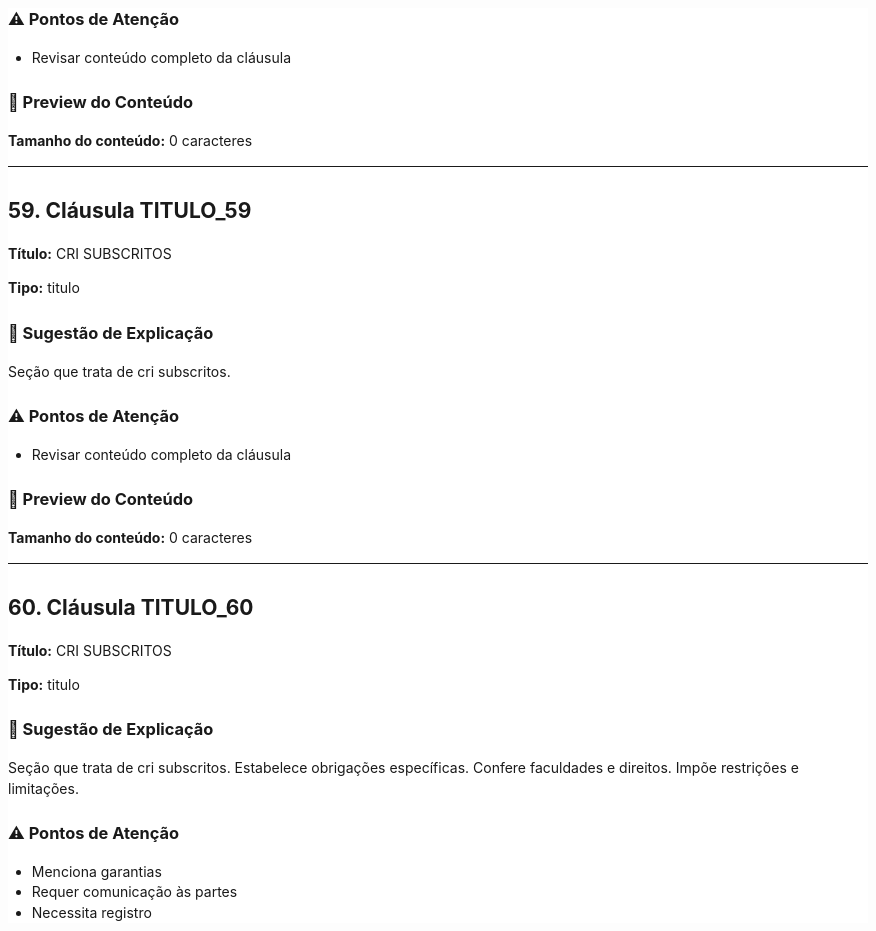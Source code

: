 ### ⚠️ Pontos de Atenção

- Revisar conteúdo completo da cláusula

### 📄 Preview do Conteúdo

```

```

**Tamanho do conteúdo:** 0 caracteres

---

## 59. Cláusula TITULO_59

**Título:** CRI SUBSCRITOS

**Tipo:** titulo

### 📝 Sugestão de Explicação

Seção que trata de cri subscritos.

### ⚠️ Pontos de Atenção

- Revisar conteúdo completo da cláusula

### 📄 Preview do Conteúdo

```

```

**Tamanho do conteúdo:** 0 caracteres

---

## 60. Cláusula TITULO_60

**Título:** CRI SUBSCRITOS

**Tipo:** titulo

### 📝 Sugestão de Explicação

Seção que trata de cri subscritos. Estabelece obrigações específicas. Confere faculdades e direitos. Impõe restrições e limitações.

### ⚠️ Pontos de Atenção

- Menciona garantias
- Requer comunicação às partes
- Necessita registro
